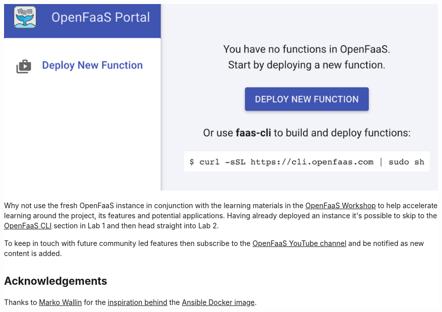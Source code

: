 ![Empty OpenFaaS instance](/images/deploy-digitalocean-ansible/empty_portal.png)

Why not use the fresh OpenFaaS instance in conjunction with the learning materials in the [OpenFaaS Workshop](https://github.com/openfaas/workshop/blob/master/README.md) to help accelerate learning around the project, its features and potential applications.  Having already deployed an instance it's possible to skip to the [OpenFaaS CLI](https://github.com/openfaas/workshop/blob/master/lab1.md#openfaas-cli) section in Lab 1 and then head straight into Lab 2. 

To keep in touch with future community led features then subscribe to the [OpenFaaS YouTube channel](https://www.youtube.com/channel/UCdKi97g5FmzvrmtIp9FyOVA) and be notified as new content is added.

## Acknowledgements
Thanks to [Marko Wallin](https://twitter.com/walokra/) for the [inspiration behind](http://ruleoftech.com/2017/dockerizing-all-the-things-running-ansible-inside-docker-container) the [Ansible Docker image](https://hub.docker.com/r/rgee0/ansible-playbook/).
